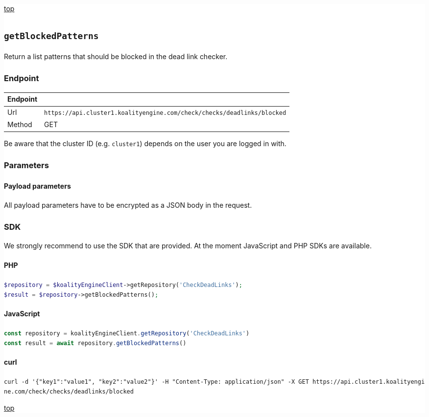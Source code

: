 [top](#list-of-all-available-methods)


## `getBlockedPatterns`

Return a list patterns that should be blocked in the dead link checker.

### Endpoint
| Endpoint |                                                                       |
|:---------|:----------------------------------------------------------------------|
| Url      | ```https://api.cluster1.koalityengine.com/check/checks/deadlinks/blocked```|
| Method   | GET                                      |

Be aware that the cluster ID (e.g. `cluster1`) depends on the user you are logged in with.

### Parameters

#### Payload parameters

All payload parameters have to be encrypted as a JSON body in the request.


### SDK

We strongly recommend to use the SDK that are provided. At the moment JavaScript and PHP SDKs are available.

#### PHP
```php
$repository = $koalityEngineClient->getRepository('CheckDeadLinks');
$result = $repository->getBlockedPatterns();
```

#### JavaScript

```javascript
const repository = koalityEngineClient.getRepository('CheckDeadLinks')
const result = await repository.getBlockedPatterns()
```

#### curl

```shell
curl -d '{"key1":"value1", "key2":"value2"}' -H "Content-Type: application/json" -X GET https://api.cluster1.koalityengine.com/check/checks/deadlinks/blocked
```

[top](#list-of-all-available-methods)

